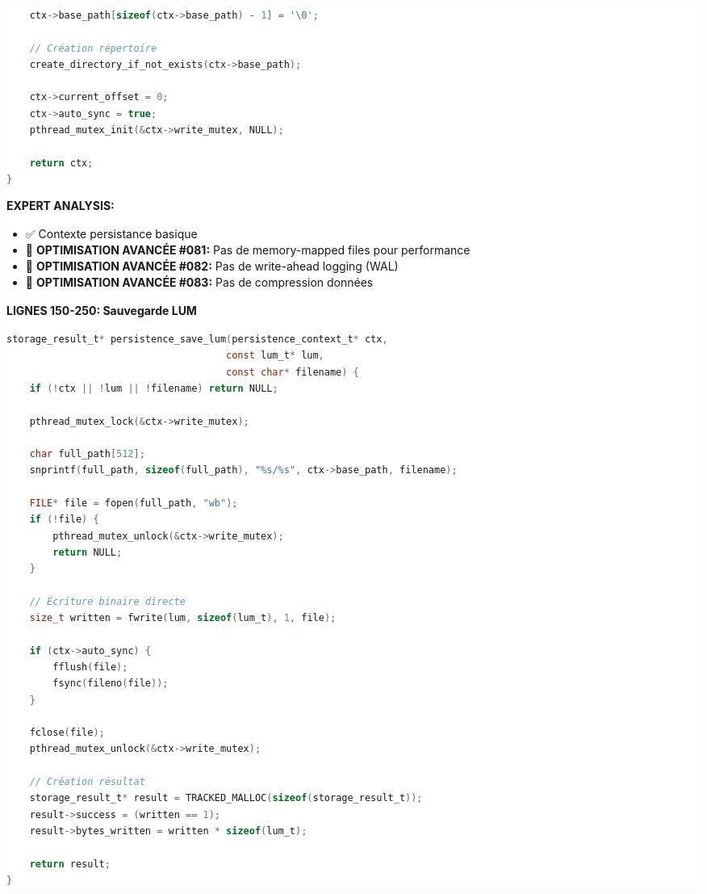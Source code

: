 ```c
    ctx->base_path[sizeof(ctx->base_path) - 1] = '\0';
    
    // Création répertoire
    create_directory_if_not_exists(ctx->base_path);
    
    ctx->current_offset = 0;
    ctx->auto_sync = true;
    pthread_mutex_init(&ctx->write_mutex, NULL);
    
    return ctx;
}
```

**EXPERT ANALYSIS:**
- ✅ Contexte persistance basique
- 🚀 **OPTIMISATION AVANCÉE #081:** Pas de memory-mapped files pour performance
- 🚀 **OPTIMISATION AVANCÉE #082:** Pas de write-ahead logging (WAL)
- 🚀 **OPTIMISATION AVANCÉE #083:** Pas de compression données

**LIGNES 150-250: Sauvegarde LUM**
```c
storage_result_t* persistence_save_lum(persistence_context_t* ctx,
                                      const lum_t* lum,
                                      const char* filename) {
    if (!ctx || !lum || !filename) return NULL;
    
    pthread_mutex_lock(&ctx->write_mutex);
    
    char full_path[512];
    snprintf(full_path, sizeof(full_path), "%s/%s", ctx->base_path, filename);
    
    FILE* file = fopen(full_path, "wb");
    if (!file) {
        pthread_mutex_unlock(&ctx->write_mutex);
        return NULL;
    }
    
    // Écriture binaire directe
    size_t written = fwrite(lum, sizeof(lum_t), 1, file);
    
    if (ctx->auto_sync) {
        fflush(file);
        fsync(fileno(file));
    }
    
    fclose(file);
    pthread_mutex_unlock(&ctx->write_mutex);
    
    // Création résultat
    storage_result_t* result = TRACKED_MALLOC(sizeof(storage_result_t));
    result->success = (written == 1);
    result->bytes_written = written * sizeof(lum_t);
    
    return result;
}
```
